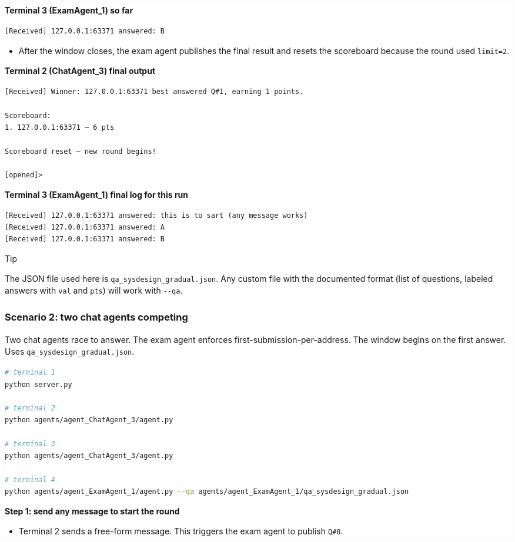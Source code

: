    **Terminal 3 (ExamAgent_1) so far**

   ```
   [Received] 127.0.0.1:63371 answered: B
   ```

   * After the window closes, the exam agent publishes the final result and resets the scoreboard because the round used `limit=2`.

   **Terminal 2 (ChatAgent_3) final output**

   ```
   [Received] Winner: 127.0.0.1:63371 best answered Q#1, earning 1 points.

   Scoreboard:
   1. 127.0.0.1:63371 — 6 pts

   Scoreboard reset — new round begins!

   [opened]> 
   ```

   **Terminal 3 (ExamAgent_1) final log for this run**

   ```
   [Received] 127.0.0.1:63371 answered: this is to sart (any message works)
   [Received] 127.0.0.1:63371 answered: A
   [Received] 127.0.0.1:63371 answered: B  
   ```

   > [!TIP]
   > The JSON file used here is `qa_sysdesign_gradual.json`. Any custom file with the documented format (list of questions, labeled answers with `val` and `pts`) will work with `--qa`.


### Scenario 2: two chat agents competing

Two chat agents race to answer. The exam agent enforces first-submission-per-address. The window begins on the first answer. Uses `qa_sysdesign_gradual.json`.

```bash
# terminal 1
python server.py

# terminal 2
python agents/agent_ChatAgent_3/agent.py

# terminal 3
python agents/agent_ChatAgent_3/agent.py

# terminal 4
python agents/agent_ExamAgent_1/agent.py --qa agents/agent_ExamAgent_1/qa_sysdesign_gradual.json
```

**Step 1: send any message to start the round**

   * Terminal 2 sends a free-form message. This triggers the exam agent to publish `Q#0`.
